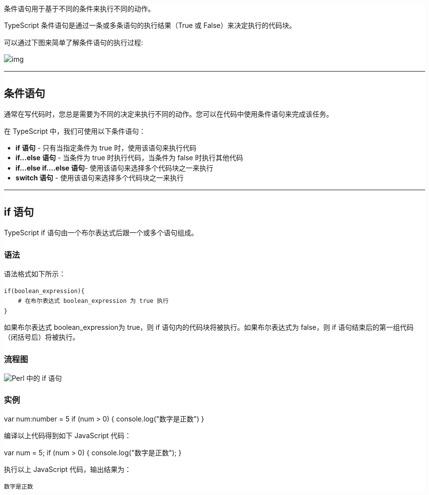 条件语句用于基于不同的条件来执行不同的动作。

TypeScript 条件语句是通过一条或多条语句的执行结果（True 或 False）来决定执行的代码块。

可以通过下图来简单了解条件语句的执行过程:



![img](https://www.runoob.com/wp-content/uploads/2016/06/decision_making.jpg)

------

## 条件语句

通常在写代码时，您总是需要为不同的决定来执行不同的动作。您可以在代码中使用条件语句来完成该任务。

在 TypeScript 中，我们可使用以下条件语句：

- **if 语句** - 只有当指定条件为 true 时，使用该语句来执行代码
- **if...else 语句** - 当条件为 true 时执行代码，当条件为 false 时执行其他代码
- **if...else if....else 语句**- 使用该语句来选择多个代码块之一来执行
- **switch 语句** - 使用该语句来选择多个代码块之一来执行

------

## if 语句

TypeScript if 语句由一个布尔表达式后跟一个或多个语句组成。

### 语法

语法格式如下所示：

```
if(boolean_expression){
    # 在布尔表达式 boolean_expression 为 true 执行
}
```

如果布尔表达式 boolean_expression为 true，则 if 语句内的代码块将被执行。如果布尔表达式为 false，则 if 语句结束后的第一组代码（闭括号后）将被执行。

### 流程图

![Perl 中的 if 语句](https://www.runoob.com/wp-content/uploads/2014/09/if_statement.jpg)

### 实例

var  num:number = 5 if (num > 0) {    console.log("数字是正数")  }

编译以上代码得到如下 JavaScript 代码：

var num = 5; if (num > 0) {    console.log("数字是正数"); }

执行以上 JavaScript 代码，输出结果为：

```
数字是正数
```

